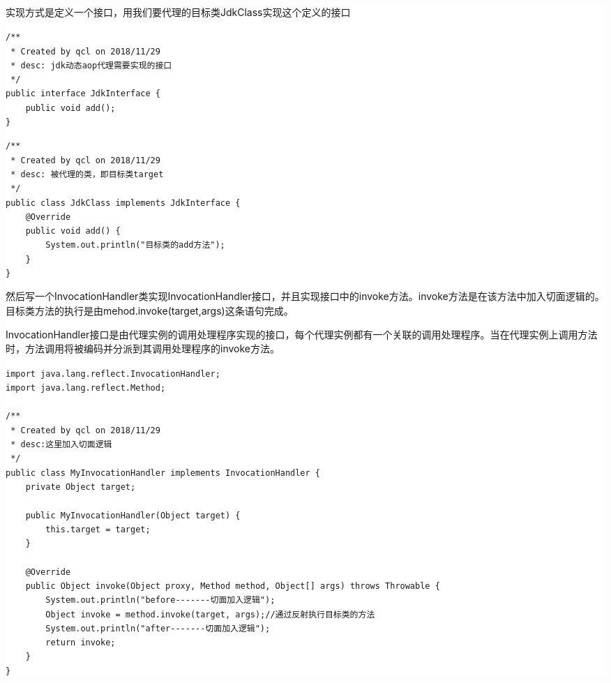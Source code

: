   实现方式是定义一个接口，用我们要代理的目标类JdkClass实现这个定义的接口

  ```
  /**
   * Created by qcl on 2018/11/29
   * desc: jdk动态aop代理需要实现的接口
   */
  public interface JdkInterface {
      public void add();
  }
  ```
  ```
  /**
   * Created by qcl on 2018/11/29
   * desc: 被代理的类，即目标类target
   */
  public class JdkClass implements JdkInterface {
      @Override
      public void add() {
          System.out.println("目标类的add方法");
      }
  }
  ```

  然后写一个InvocationHandler类实现InvocationHandler接口，并且实现接口中的invoke方法。invoke方法是在该方法中加入切面逻辑的。目标类方法的执行是由mehod.invoke(target,args)这条语句完成。

  InvocationHandler接口是由代理实例的调用处理程序实现的接口，每个代理实例都有一个关联的调用处理程序。当在代理实例上调用方法时，方法调用将被编码并分派到其调用处理程序的invoke方法。

  ```
  import java.lang.reflect.InvocationHandler;
  import java.lang.reflect.Method;

  /**
   * Created by qcl on 2018/11/29
   * desc:这里加入切面逻辑
   */
  public class MyInvocationHandler implements InvocationHandler {
      private Object target;

      public MyInvocationHandler(Object target) {
          this.target = target;
      }

      @Override
      public Object invoke(Object proxy, Method method, Object[] args) throws Throwable {
          System.out.println("before-------切面加入逻辑");
          Object invoke = method.invoke(target, args);//通过反射执行目标类的方法
          System.out.println("after-------切面加入逻辑");
          return invoke;
      }
  }
  ```
